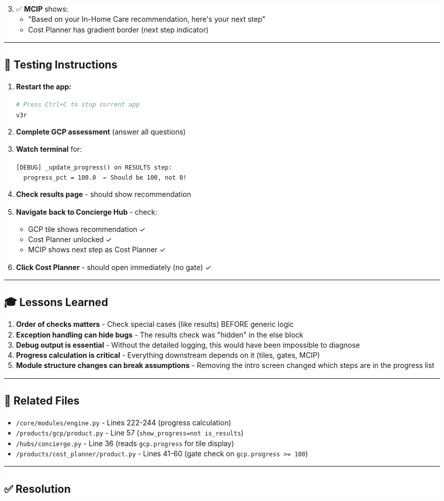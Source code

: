 3. ✅ **MCIP** shows:
   - "Based on your In-Home Care recommendation, here's your next step"
   - Cost Planner has gradient border (next step indicator)

---

## 🧪 Testing Instructions

1. **Restart the app:**
   ```bash
   # Press Ctrl+C to stop current app
   v3r
   ```

2. **Complete GCP assessment** (answer all questions)

3. **Watch terminal** for:
   ```
   [DEBUG] _update_progress() on RESULTS step:
     progress_pct = 100.0  ← Should be 100, not 0!
   ```

4. **Check results page** - should show recommendation

5. **Navigate back to Concierge Hub** - check:
   - GCP tile shows recommendation ✓
   - Cost Planner unlocked ✓
   - MCIP shows next step as Cost Planner ✓

6. **Click Cost Planner** - should open immediately (no gate) ✓

---

## 🎓 Lessons Learned

1. **Order of checks matters** - Check special cases (like results) BEFORE generic logic
2. **Exception handling can hide bugs** - The results check was "hidden" in the else block
3. **Debug output is essential** - Without the detailed logging, this would have been impossible to diagnose
4. **Progress calculation is critical** - Everything downstream depends on it (tiles, gates, MCIP)
5. **Module structure changes can break assumptions** - Removing the intro screen changed which steps are in the progress list

---

## 📝 Related Files

- `/core/modules/engine.py` - Lines 222-244 (progress calculation)
- `/products/gcp/product.py` - Line 57 (`show_progress=not is_results`)
- `/hubs/concierge.py` - Line 36 (reads `gcp.progress` for tile display)
- `/products/cost_planner/product.py` - Lines 41-60 (gate check on `gcp.progress >= 100`)

---

## ✅ Resolution
